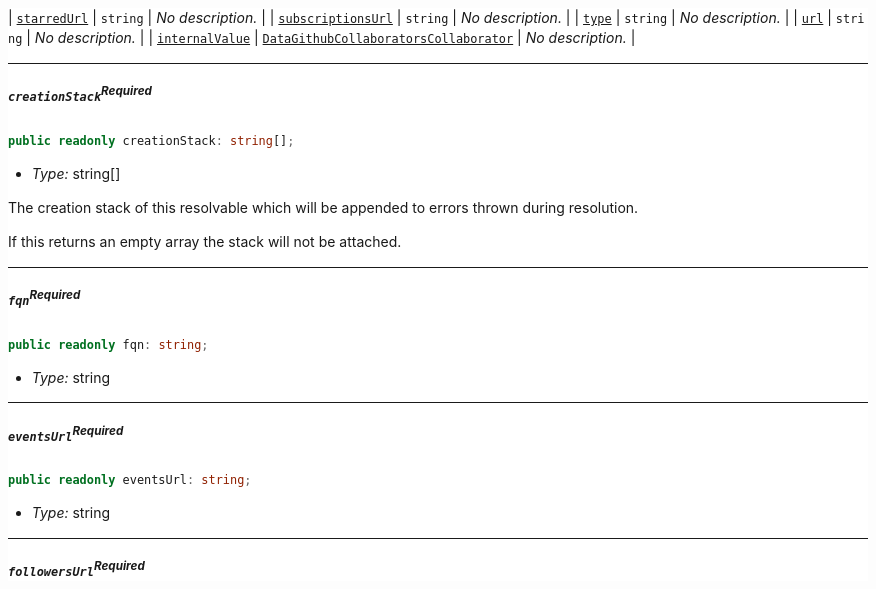 | <code><a href="#@cdktf/provider-github.dataGithubCollaborators.DataGithubCollaboratorsCollaboratorOutputReference.property.starredUrl">starredUrl</a></code> | <code>string</code> | *No description.* |
| <code><a href="#@cdktf/provider-github.dataGithubCollaborators.DataGithubCollaboratorsCollaboratorOutputReference.property.subscriptionsUrl">subscriptionsUrl</a></code> | <code>string</code> | *No description.* |
| <code><a href="#@cdktf/provider-github.dataGithubCollaborators.DataGithubCollaboratorsCollaboratorOutputReference.property.type">type</a></code> | <code>string</code> | *No description.* |
| <code><a href="#@cdktf/provider-github.dataGithubCollaborators.DataGithubCollaboratorsCollaboratorOutputReference.property.url">url</a></code> | <code>string</code> | *No description.* |
| <code><a href="#@cdktf/provider-github.dataGithubCollaborators.DataGithubCollaboratorsCollaboratorOutputReference.property.internalValue">internalValue</a></code> | <code><a href="#@cdktf/provider-github.dataGithubCollaborators.DataGithubCollaboratorsCollaborator">DataGithubCollaboratorsCollaborator</a></code> | *No description.* |

---

##### `creationStack`<sup>Required</sup> <a name="creationStack" id="@cdktf/provider-github.dataGithubCollaborators.DataGithubCollaboratorsCollaboratorOutputReference.property.creationStack"></a>

```typescript
public readonly creationStack: string[];
```

- *Type:* string[]

The creation stack of this resolvable which will be appended to errors thrown during resolution.

If this returns an empty array the stack will not be attached.

---

##### `fqn`<sup>Required</sup> <a name="fqn" id="@cdktf/provider-github.dataGithubCollaborators.DataGithubCollaboratorsCollaboratorOutputReference.property.fqn"></a>

```typescript
public readonly fqn: string;
```

- *Type:* string

---

##### `eventsUrl`<sup>Required</sup> <a name="eventsUrl" id="@cdktf/provider-github.dataGithubCollaborators.DataGithubCollaboratorsCollaboratorOutputReference.property.eventsUrl"></a>

```typescript
public readonly eventsUrl: string;
```

- *Type:* string

---

##### `followersUrl`<sup>Required</sup> <a name="followersUrl" id="@cdktf/provider-github.dataGithubCollaborators.DataGithubCollaboratorsCollaboratorOutputReference.property.followersUrl"></a>
